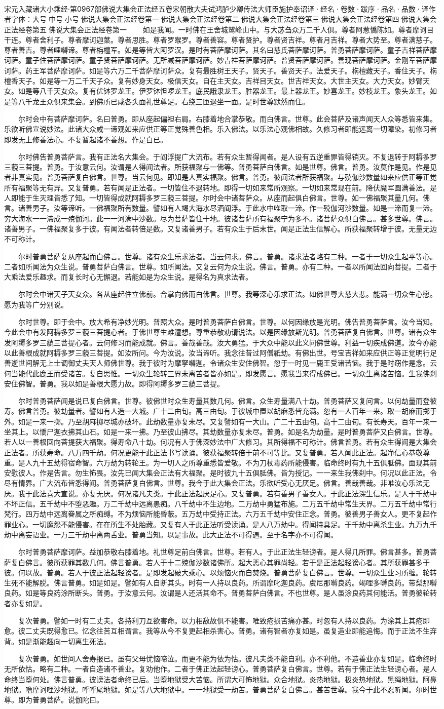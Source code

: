 宋元入藏诸大小乘经·第0967部佛说大集会正法经五卷宋朝散大夫试鸿胪少卿传法大师臣施护奉诏译
· 经名 · 卷数 · 跋序
· 品名 · 品数 · 译作者字体：大号 中号 小号
佛说大集会正法经卷第一
佛说大集会正法经卷第二
佛说大集会正法经卷第三
佛说大集会正法经卷第四
佛说大集会正法经卷第五
佛说大集会正法经卷第一
　　如是我闻。一时佛在王舍城鹫峰山中。与大苾刍众万二千人俱。尊者阿惹憍陈如。尊者摩诃目干连。尊者舍利子。尊者摩诃迦葉。尊者思胜。尊者罗睺罗。尊者善容。尊者贤护。尊者贤吉祥。尊者月吉祥。尊者大势至。尊者满慈子。尊者善吉。尊者哩嚩谛。尊者栴檀军。如是等皆大阿罗汉。是时有菩萨摩诃萨。其名曰慈氏菩萨摩诃萨。普勇菩萨摩诃萨。童子吉祥菩萨摩诃萨。童子住菩萨摩诃萨。童子贤菩萨摩诃萨。无所减菩萨摩诃萨。妙吉祥菩萨摩诃萨。普贤菩萨摩诃萨。善现菩萨摩诃萨。金刚军菩萨摩诃萨。药王军菩萨摩诃萨。如是等六万二千菩萨摩诃萨众。复有最胜树王天子。贤天子。善贤天子。法爱天子。栴檀藏天子。香住天子。栴檀香天子。如是等一万二千天子众。复有妙身天女。极信天女。自在主天女。吉祥目天女。世吉祥天女。大世主天女。大力天女。妙臂天女。如是等八千天女众。复有优钵罗龙王。伊罗钵怛啰龙王。底民誐隶龙王。胜器龙王。最上器龙王。妙喜龙王。妙枝龙王。象头龙王。如是等八千龙王众俱来集会。到佛所已咸各头面礼世尊足。右绕三匝退坐一面。是时世尊默然而住。

　　尔时会中有菩萨摩诃萨。名曰普勇。即从座起偏袒右肩。右膝着地合掌恭敬。而白佛言。世尊。此会菩萨及诸声闻天人众等悉皆来集。乐欲听佛宣说妙法。此诸大众咸一谛观如来应供正等正觉殊善色相。乐入佛法。以乐法心观佛相故。久修习者即能远离一切障染。初修习者即发无上修善法心。不复暂起诸不善想。作是白已。

　　尔时佛告普勇菩萨言。我有正法名大集会。于阎浮提广大流布。若有众生暂得闻者。是人设有五逆重罪皆得销灭。不复退转于阿耨多罗三藐三菩提。普勇。于汝意云何。汝谓是人得闻法者。所获福聚与一佛等。普勇菩萨白佛言。如是世尊。佛言。普勇。汝莫作是见。作是见者非真实见。普勇菩萨复白佛言。世尊。当云何见。即知是人真实福聚。佛言。普勇。彼闻法者所获福聚。与殑伽沙数量如来应供正等正觉所有福聚等无有异。又复普勇。若有闻是正法者。一切皆住不退转地。即得一切如来常所观察。一切如来常现在前。降伏魔军圆满善法。是人即能于生灭理皆悉了知。一切皆得成就阿耨多罗三藐三菩提。尔时会中诸菩萨众。从座而起俱白佛言。世尊。如一佛福聚其量几何。佛言。诸善男子。汝等谛听。一佛福聚所有数量。譬如有人竭大海水尽洒阎浮。于此水中唯取一渧。作一殑伽河沙数量。如是一渧而复一渧。穷大海水一一渧成一殑伽河。此一一河满中沙数。尽为菩萨皆住十地。彼诸菩萨所有福聚宁为多不。诸菩萨众俱白佛言。甚多世尊。佛言。诸善男子。一佛福聚复多于彼。有闻法者转倍是数。又复诸善男子。若有众生于后末世。闻是正法生信解心。所获福聚转增于彼。无量无边不可称计。

　　尔时普勇菩萨复从座起而白佛言。世尊。诸有众生乐求法者。当云何求。佛言。普勇。诸求法者略有二种。一者于一切众生起平等心。二者如所闻法为众生说。普勇菩萨白佛言。世尊。如所闻法。又复云何为众生说。佛言。普勇。亦有二种。一者以所闻法回向菩提。二者于大乘法爱乐趣求。而复长时心无懈退。若能如是为众生说。是得名为真求法者。

　　尔时会中诸天子天女众。各从座起住立佛前。合掌向佛而白佛言。世尊。我等深心乐求正法。如佛世尊大慈大悲。能满一切众生心愿。愿为我等广分别说。

　　尔时世尊。即于会中。放大希有净妙光明。普照大众。是时普勇菩萨白佛言。世尊。以何因缘放是光明。佛告普勇菩萨言。汝今当知。今此会中有发阿耨多罗三藐三菩提心者。于佛世尊生难遭想。尊重恭敬劝请说法。以是因缘放斯光明。普勇菩萨复白佛言。世尊。诸有众生发阿耨多罗三藐三菩提心者。云何修习而能成就。佛言。善哉善哉。汝大勇猛。于大众中能以此义问佛世尊。利益一切疾成佛道。汝今亦能以此善根成就阿耨多罗三藐三菩提。如汝所问。今为汝说。汝当谛听。我念往昔过阿僧祇劫。有佛出世。号宝吉祥如来应供正等正觉明行足善逝世间解无上士调御丈夫天人师佛世尊。我于彼时为摩拏嚩迦。令诸众生安住佛智。忽于一时见一鹿王受诸苦恼。我于是时窃作是念。云何当能代此鹿王而受诸苦。复自思惟。一切众生轮转三界未离苦者皆亦如是。即发愿言。愿我当来得成佛已。一切众生离诸苦恼。生我佛刹安住佛智。普勇。我以如是善根大愿力故。即得阿耨多罗三藐三菩提。

　　尔时普勇菩萨闻是说已复白佛言。世尊。彼佛世时众生寿量其数几何。佛言。众生寿量满八十劫。普勇菩萨又复问言。以何劫量而登彼寿。佛言普勇。彼劫量者。譬如有人造一大城。广十二由旬。高三由旬。于彼城中置以胡麻悉皆充满。忽有一人百年一来。取一胡麻而掷于外。如是一来一掷。乃至胡麻掷尽城亦破坏。此劫数量亦复未尽。又复譬如有一大山。广二十五由旬。高十二由旬。有长寿天。百年一来一坐其上。以憍尸迦衣拂其山石。如是一来一拂。乃至彼山拂尽。其劫数量亦复未尽。普勇。如是名为劫量。是时普勇菩萨又白佛言。世尊。若人以一善根回向菩提获大福聚。得寿命八十劫。何况有人于佛深妙法中广大修习。其所得福不可称计。佛言普勇。若有众生得闻是大集会正法者。所获寿命。八万四千劫。何况更能于此正法书写读诵。彼获福聚转倍于前不可等比。又复普勇。若人闻此正法。起净信心恭敬尊重。是人九十五劫得宿命智。六万劫为转轮王。为一切人之所尊重悉皆爱敬。不为刀杖毒药所能侵害。临命终时有九十五俱胝佛。面现其前安慰彼人。作是告言。勿生怖畏。汝先已闻大集会正法有大福聚。是时彼九十五俱胝佛。皆为授记。一一来生我佛刹中。何况以此正法。令尽有情界。广大流布皆悉得闻。普勇菩萨复白佛言。世尊。我今于此大集会正法。乐欲听受心无厌足。佛言。善哉善哉。非唯汝心乐法无厌。我于此法喜大宣说。亦复无厌。何况诸凡夫类。于此正法起厌足心。又复普勇。若有善男子善女人。于此正法深生信乐。是人于千劫中不坏正信。五千劫中不堕恶趣。万二千劫中远离愚痴。八千劫中不生边地。二万劫中勇猛布施。二万五千劫中常生天界。二万五千劫中常行梵行。四万劫中远离眷属之所痴缚。不为烦恼所能昏蔽。五万劫中受持正法。六万五千劫中安住正念。普勇。彼善男子善女人。更不复起作罪业心。一切魔怨不能侵害。在在所生不处胎藏。又复有人于此正法听受读诵。是人八万劫中。得闻持具足。于千劫中离杀生业。九万九千劫中离妄语业。一万三千劫中离两舌业。普勇当知。以是事故。此大正法不可得遇。至于名字亦不可得闻。

　　尔时普勇菩萨摩诃萨。益加恭敬右膝着地。礼世尊足前白佛言。世尊。若有人。于此正法生轻谤者。是人得几所罪。佛言甚多。普勇菩萨复白佛言。彼所获罪其数几何。佛言普勇。若人于十二殑伽沙数诸佛所。起大恶心其罪尚轻。若于是正法起轻谤心者。其所获罪甚多于彼。何以故。普勇。若人于彼正法起轻谤者。是即发起破大乘心。以烦恼火而自焚烧。普勇菩萨复白佛言。世尊。一切众生业习所缠。轮转生死不能解脱。佛言普勇。如是如是。譬如有人自断其头。时有一人持以良药。所谓摩叱迦良药。虞尼那嚩良药。竭哩多嚩良药。带梨那嚩良药。如是等良药涂所断头。普勇。于汝意云何。汝谓是人还活其命不。普勇菩萨白佛言。不也世尊。是人虽涂良药其何能活。普勇彼轮转者亦复如是。

　　复次普勇。譬如一时有二丈夫。各持利刀互欲害命。以力相敌故俱不能害。唯致疮损苦痛亦甚。时忽有人持以良药。为涂其上其疮即愈。彼二丈夫既得愈已。忆念往苦互相谓言。我等从今不复更起相杀害心。普勇。诸有智者亦复如是。虽复造业即能追悔。而于正法不生弃背。如是渐能趣向一切离生死法。

　　复次普勇。如世间人舍寿报已。虽有父母忧恼啼泣。而更不能为依为怙。彼凡夫类不能自利。亦不利他。不造善业亦复如是。临命终时无所依怙。略有二种。一者自造诸不善业。复劝他作。二者于佛正法起轻谤心。普勇菩萨复白佛言。世尊。若有于佛正法生轻谤心者。是人命终当堕何处。佛言普勇。彼谤法者命终已后。当堕地狱受大苦恼。所谓大可怖地狱。众合地狱。炎热地狱。极炎热地狱。黑绳地狱。阿鼻地狱。噜摩诃哩沙地狱。呼呼尾地狱。如是等八大地狱中。一一地狱受一劫苦。普勇菩萨复白佛言。甚苦世尊。我今于此不忍听闻。尔时世尊。即为普勇菩萨。说伽陀曰。
